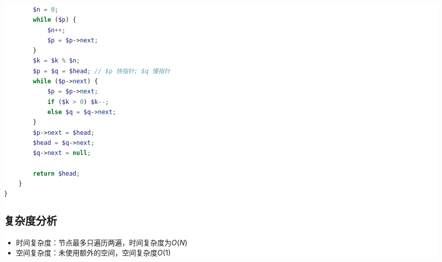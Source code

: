 ```php
        $n = 0;
        while ($p) {
            $n++;
            $p = $p->next;
        }
        $k = $k % $n;
        $p = $q = $head; // $p 快指针; $q 慢指针
        while ($p->next) {
            $p = $p->next;
            if ($k > 0) $k--;
            else $q = $q->next;
        }
        $p->next = $head;
        $head = $q->next;
        $q->next = null;

        return $head;
    }
}
```

## 复杂度分析

- 时间复杂度：节点最多只遍历两遍，时间复杂度为$O(N)$
- 空间复杂度：未使用额外的空间，空间复杂度$O(1)$
